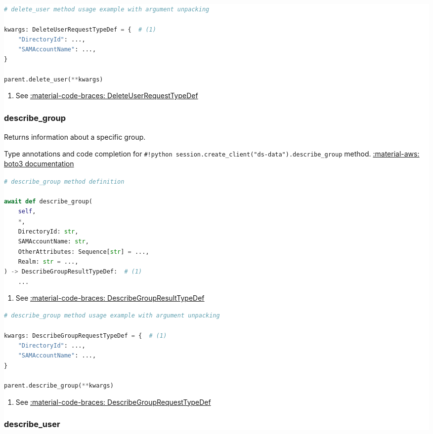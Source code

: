```python
# delete_user method usage example with argument unpacking

kwargs: DeleteUserRequestTypeDef = {  # (1)
    "DirectoryId": ...,
    "SAMAccountName": ...,
}

parent.delete_user(**kwargs)
```

1. See [:material-code-braces: DeleteUserRequestTypeDef](./type_defs.md#deleteuserrequesttypedef)

### describe\_group

Returns information about a specific group.

Type annotations and code completion for `#!python session.create_client("ds-data").describe_group` method.
[:material-aws: boto3 documentation](https://boto3.amazonaws.com/v1/documentation/api/latest/reference/services/ds-data/client/describe_group.html)

```python
# describe_group method definition

await def describe_group(
    self,
    *,
    DirectoryId: str,
    SAMAccountName: str,
    OtherAttributes: Sequence[str] = ...,
    Realm: str = ...,
) -> DescribeGroupResultTypeDef:  # (1)
    ...
```

1. See [:material-code-braces: DescribeGroupResultTypeDef](./type_defs.md#describegroupresulttypedef)


```python
# describe_group method usage example with argument unpacking

kwargs: DescribeGroupRequestTypeDef = {  # (1)
    "DirectoryId": ...,
    "SAMAccountName": ...,
}

parent.describe_group(**kwargs)
```

1. See [:material-code-braces: DescribeGroupRequestTypeDef](./type_defs.md#describegrouprequesttypedef)

### describe\_user
